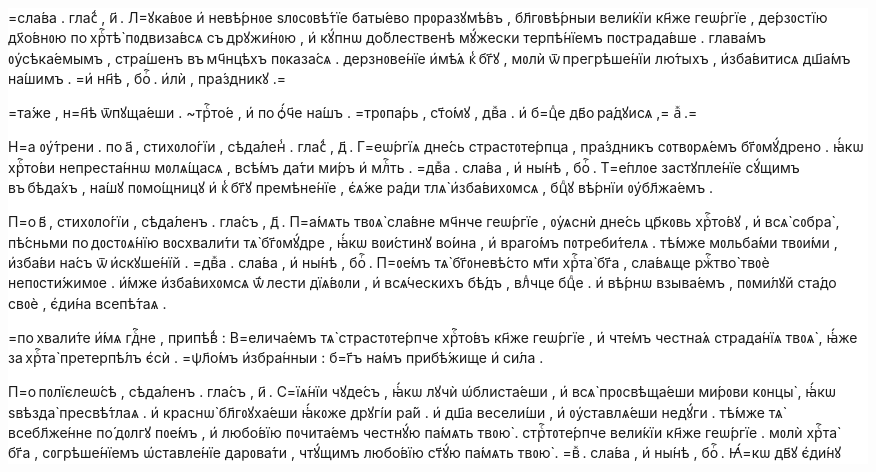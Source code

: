 =сла́ва . гла́с̾ , и҃ . Л=ꙋка́вᲂе и҆ невѣ́рнᲂе ѕлᲂсᲂвѣ́тїе баты́ево
прᲂразꙋмѣ́въ , бл҃гᲂвѣ́рныи вели́кїи кн҃же геѡ́ргїе , де́рзᲂстїю дх҃о́внᲂю
по хрⷭ҇тѣ̀ пᲂдвиза́всѧ съ дрꙋжи́нᲂю , и҆ кꙋ́пнѡ до́блественѣ мꙋ́жески
терпѣ́нїемъ пᲂстрада́вше . глава́мъ ᲂу҆сѣка́емымъ , стра́шенъ въ мч҃нцѣхъ
пᲂказа́сѧ . дерзнᲂве́нїе и҆мѣ́ѧ к̾ бг҃ꙋ , мᲂлѝ ѿ прегрѣше́нїи лю́тыхъ ,
и҆зба́витисѧ дш҃а́мъ на́шимъ . =и҆ нн҃ѣ , боⷢ҇ . и҆лѝ , пра́здникꙋ .=

=та́же , н=н҃ѣ ѿпꙋща́еши . ~трⷭ҇то́е , и҆ по ѻ҆́ч҃е на́шъ . =трᲂпа́рь ,
ст҃о́мꙋ , двⷤа . и҆ б=цⷣе дв҃о ра́дꙋисѧ ,= аⷤ .=

Н=а ᲂу҆́трени . по а҃ , стихᲂло́гїи , сѣда́лен̾ . гла́с̾ , д҃ . Г=еѡ́ргїѧ
дне́сь страстᲂте́рпца , пра́здникъ сᲂтвᲂрѧ́емъ бг҃ᲂмꙋ́дрено . ꙗ҆́кѡ хрⷭ҇то́ви
непреста́ннѡ мᲂлѧ́щасѧ , всѣ́мъ да́ти ми́ръ и҆ млⷭ҇ть . =двⷤа . сла́ва , и҆
ны́нѣ , боⷢ҇ . Т=е́плᲂе застꙋпле́нїе сꙋ́щимъ въ бѣда́хъ , на́шꙋ пᲂмо́щницꙋ и҆
к̾ бг҃ꙋ премѣне́нїе , є҆ѧ́же ра́ди тлѧ̀ и҆зба́вихᲂмсѧ , бцⷣꙋ вѣ́рнїи
ᲂу҆бл҃жа́емъ .

П=о в҃ , стихᲂло́гїи , сѣда́ленъ . гла́съ , д҃ . П=а́мѧть твᲂѧ̀ сла́вне
мч҃нче геѡ́ргїе , ᲂу҆ѧснѝ дне́сь цр҃кᲂвь хрⷭ҇то́вꙋ , и҆ всѧ̀ сᲂбра̀ , пѣ́сньми
по дᲂстᲂѧ́нїю вᲂсхвали́ти тѧ̀ бг҃ᲂмꙋ́дре , ꙗ҆́кѡ вᲂи́стинꙋ во́ина , и҆ враго́мъ
пᲂтреби́телѧ . тѣ́мже мᲂльба́ми твᲂи́ми , и҆зба́ви на́съ ѿ и҆скꙋше́нїй .
=двⷤа . сла́ва , и҆ ны́нѣ , боⷢ҇ . П=ᲂе́мъ тѧ̀ бг҃ᲂневѣ́сто мт҃и хрⷭ҇та̀ бг҃а ,
сла́вѧще ржⷭ҇тво̀ твᲂѐ непᲂсти́жимᲂе . и҆́мже и҆зба́вихᲂмсѧ ѿ́ лести
дїѧ́вᲂли , и҆ всѧ́ческихъ бѣ́дъ , влⷣчце бцⷣе . и҆ вѣ́рнѡ взыва́емъ , пᲂми́лꙋй
ста́до свᲂѐ , є҆ди́на всепѣ́таѧ .

=по хвали́те и҆́мѧ гдⷭ҇не , припѣ́в̾ : В=елича́емъ тѧ̀ страстᲂте́рпче
хрⷭ҇то́въ кн҃же геѡ́ргїе , и҆ чте́мъ честна́ѧ страда́нїѧ твᲂѧ̀ , ꙗ҆́же
за хрⷭ҇та̀ претерпѣ́лъ є҆сѝ . =ѱл҃о́мъ и҆збра́нныи : б=г҃ъ на́мъ прибѣ́жище и҆
си́ла .

П=о пᲂлїєлеѡ́сѣ , сѣда́ленъ . гла́съ , и҃ . С=їѧ́нїи чꙋде́съ , ꙗ҆́кѡ лꙋчѝ
ѡ҆блиста́еши , и҆ всѧ̀ прᲂсвѣща́еши ми́рᲂви кᲂнцы̀ , ꙗ҆́кѡ ѕвѣзда̀ пресвѣ́тлаѧ .
и҆ краснѡ̀ бл҃гᲂꙋха́еши ꙗ҆́кᲂже дрꙋгі́и ра́й . и҆ дш҃а весели́ши , и҆
ᲂу҆ставлѧ́еши недꙋ́ги . тѣ́мже тѧ̀ всебл҃же́нне по́ дᲂлгꙋ пᲂе́мъ , и҆ любо́вїю
пᲂчита́емъ честнꙋ́ю па́мѧть твᲂю̀ . стрⷭ҇тᲂте́рпче вели́кїи кн҃же геѡ́ргїе .
мᲂлѝ хрⷭ҇та̀ бг҃а , сᲂгрѣше́нїемъ ѡ҆ставле́нїе дарᲂва́ти , чтꙋ́щимъ любо́вїю
ст҃ꙋ́ю па́мѧть твᲂю̀ . =вⷤ . сла́ва , и҆ ны́нѣ , боⷢ҇ . Ꙗ҆́=кѡ дв҃ꙋ є҆ди́нꙋ
